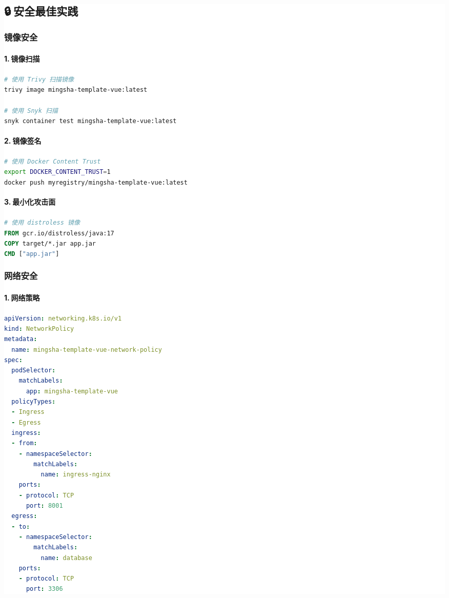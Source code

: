 ## 🔒 安全最佳实践

### 镜像安全

#### 1. 镜像扫描

```bash
# 使用 Trivy 扫描镜像
trivy image mingsha-template-vue:latest

# 使用 Snyk 扫描
snyk container test mingsha-template-vue:latest
```

#### 2. 镜像签名

```bash
# 使用 Docker Content Trust
export DOCKER_CONTENT_TRUST=1
docker push myregistry/mingsha-template-vue:latest
```

#### 3. 最小化攻击面

```dockerfile
# 使用 distroless 镜像
FROM gcr.io/distroless/java:17
COPY target/*.jar app.jar
CMD ["app.jar"]
```

### 网络安全

#### 1. 网络策略

```yaml
apiVersion: networking.k8s.io/v1
kind: NetworkPolicy
metadata:
  name: mingsha-template-vue-network-policy
spec:
  podSelector:
    matchLabels:
      app: mingsha-template-vue
  policyTypes:
  - Ingress
  - Egress
  ingress:
  - from:
    - namespaceSelector:
        matchLabels:
          name: ingress-nginx
    ports:
    - protocol: TCP
      port: 8001
  egress:
  - to:
    - namespaceSelector:
        matchLabels:
          name: database
    ports:
    - protocol: TCP
      port: 3306
```
